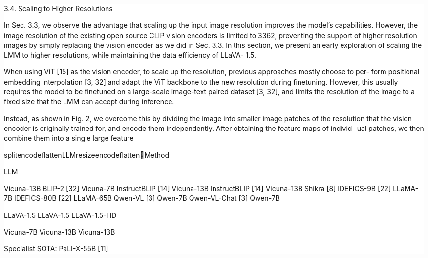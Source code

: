 3.4. Scaling to Higher Resolutions

In Sec. 3.3, we observe the advantage that scaling up the
input image resolution improves the model’s capabilities.
However, the image resolution of the existing open source
CLIP vision encoders is limited to 3362, preventing the
support of higher resolution images by simply replacing the
vision encoder as we did in Sec. 3.3. In this section, we
present an early exploration of scaling the LMM to higher
resolutions, while maintaining the data efficiency of LLaVA-
1.5.

When using ViT [15] as the vision encoder, to scale up
the resolution, previous approaches mostly choose to per-
form positional embedding interpolation [3, 32] and adapt
the ViT backbone to the new resolution during finetuning.
However, this usually requires the model to be finetuned on
a large-scale image-text paired dataset [3, 32], and limits the
resolution of the image to a fixed size that the LMM can
accept during inference.

Instead, as shown in Fig. 2, we overcome this by dividing
the image into smaller image patches of the resolution that
the vision encoder is originally trained for, and encode them
independently. After obtaining the feature maps of individ-
ual patches, we then combine them into a single large feature

splitencodeflattenLLMresizeencodeflattenMethod

LLM

Vicuna-13B
BLIP-2 [32]
Vicuna-7B
InstructBLIP [14]
Vicuna-13B
InstructBLIP [14]
Vicuna-13B
Shikra [8]
IDEFICS-9B [22]
LLaMA-7B
IDEFICS-80B [22] LLaMA-65B
Qwen-VL [3]
Qwen-7B
Qwen-VL-Chat [3] Qwen-7B

LLaVA-1.5
LLaVA-1.5
LLaVA-1.5-HD

Vicuna-7B
Vicuna-13B
Vicuna-13B

Specialist SOTA: PaLI-X-55B [11]
